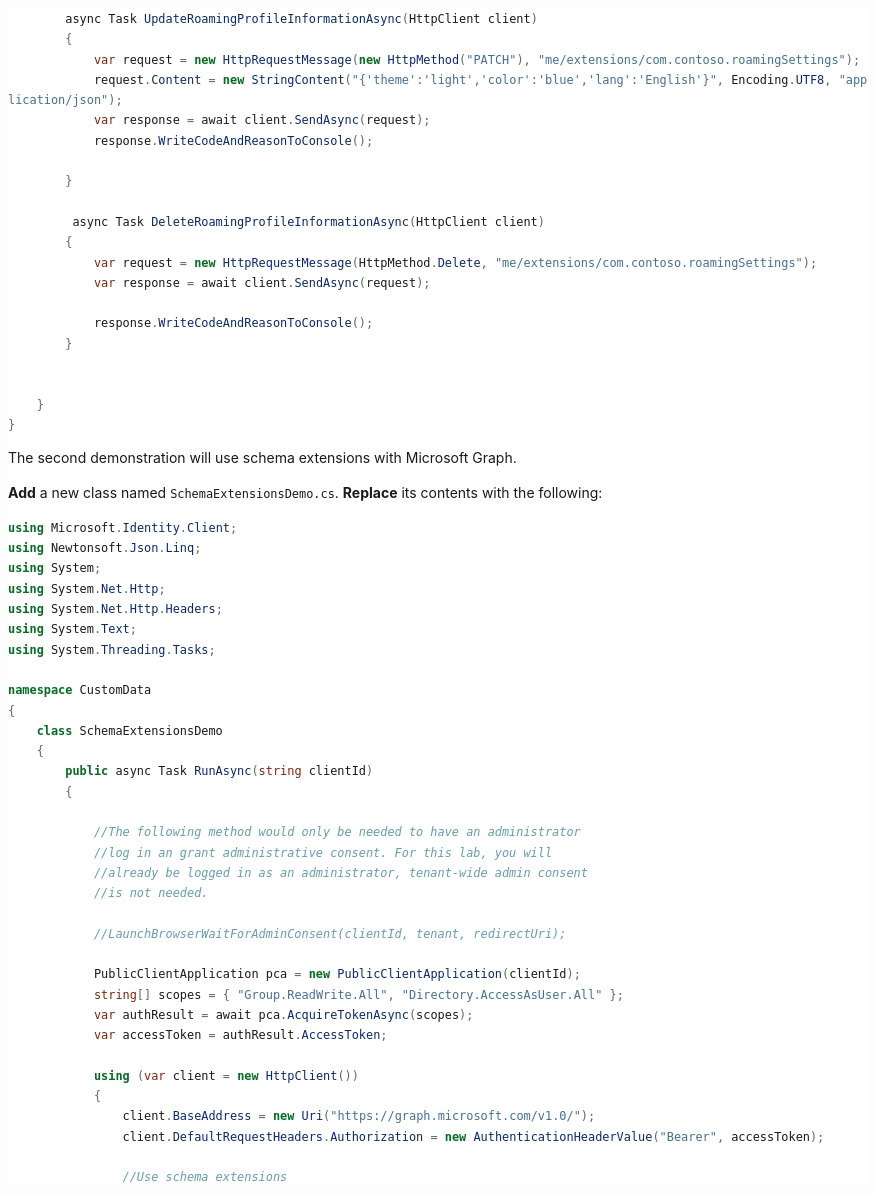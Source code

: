 ````csharp
        async Task UpdateRoamingProfileInformationAsync(HttpClient client)
        {
            var request = new HttpRequestMessage(new HttpMethod("PATCH"), "me/extensions/com.contoso.roamingSettings");
            request.Content = new StringContent("{'theme':'light','color':'blue','lang':'English'}", Encoding.UTF8, "application/json");
            var response = await client.SendAsync(request);
            response.WriteCodeAndReasonToConsole();

        }

         async Task DeleteRoamingProfileInformationAsync(HttpClient client)
        {
            var request = new HttpRequestMessage(HttpMethod.Delete, "me/extensions/com.contoso.roamingSettings");
            var response = await client.SendAsync(request);

            response.WriteCodeAndReasonToConsole();
        }


    }
}
````

The second demonstration will use schema extensions with Microsoft Graph.

**Add** a new class named `SchemaExtensionsDemo.cs`. **Replace** its contents with the following:

````csharp
using Microsoft.Identity.Client;
using Newtonsoft.Json.Linq;
using System;
using System.Net.Http;
using System.Net.Http.Headers;
using System.Text;
using System.Threading.Tasks;

namespace CustomData
{
    class SchemaExtensionsDemo
    {
        public async Task RunAsync(string clientId)
        {

            //The following method would only be needed to have an administrator
            //log in an grant administrative consent. For this lab, you will
            //already be logged in as an administrator, tenant-wide admin consent
            //is not needed.

            //LaunchBrowserWaitForAdminConsent(clientId, tenant, redirectUri);

            PublicClientApplication pca = new PublicClientApplication(clientId);
            string[] scopes = { "Group.ReadWrite.All", "Directory.AccessAsUser.All" };
            var authResult = await pca.AcquireTokenAsync(scopes);
            var accessToken = authResult.AccessToken;

            using (var client = new HttpClient())
            {
                client.BaseAddress = new Uri("https://graph.microsoft.com/v1.0/");
                client.DefaultRequestHeaders.Authorization = new AuthenticationHeaderValue("Bearer", accessToken);

                //Use schema extensions
````